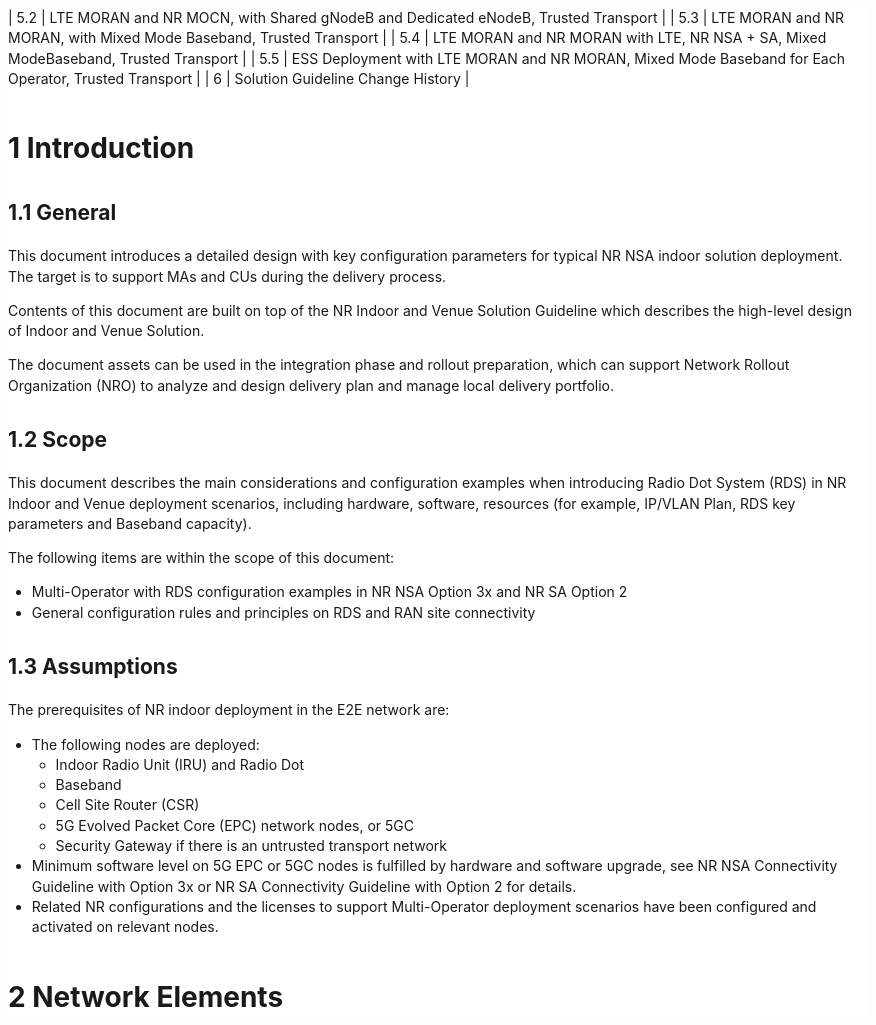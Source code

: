 | 5.2 | LTE MORAN and NR MOCN, with Shared gNodeB and Dedicated     eNodeB, Trusted Transport                    |
| 5.3 | LTE MORAN and NR MORAN, with Mixed Mode Baseband, Trusted     Transport                                  |
| 5.4 | LTE MORAN and NR MORAN with LTE, NR NSA + SA, Mixed     ModeBaseband, Trusted Transport                  |
| 5.5 | ESS Deployment with LTE MORAN and NR MORAN, Mixed Mode     Baseband for Each Operator, Trusted Transport |
| 6   | Solution Guideline Change History                                                                        |

# 1 Introduction

## 1.1 General

This document introduces a detailed design with key configuration parameters for typical NR NSA indoor solution deployment. The target is to support MAs and CUs during the delivery process.

Contents of this document are built on top of the NR Indoor and Venue Solution Guideline which describes the high-level design of Indoor and Venue Solution.

The document assets can be used in the integration phase and rollout preparation, which can support Network Rollout Organization (NRO) to analyze and design delivery plan and manage local delivery portfolio.

## 1.2 Scope

This document describes the main considerations and configuration examples when introducing Radio Dot System (RDS) in NR Indoor and Venue deployment scenarios, including hardware, software, resources (for example, IP/VLAN Plan, RDS key parameters and Baseband capacity).

The following items are within the scope of this document:

- Multi-Operator with RDS configuration examples in NR NSA Option 3x and NR SA Option 2
- General configuration rules and principles on RDS and RAN site connectivity

## 1.3 Assumptions

The prerequisites of NR indoor deployment in the E2E network are:

- The following nodes are deployed:
    - Indoor Radio Unit (IRU) and Radio Dot
    - Baseband
    - Cell Site Router (CSR)
    - 5G Evolved Packet Core (EPC) network nodes, or 5GC
    - Security Gateway if there is an untrusted transport network
- Minimum software level on 5G EPC or 5GC nodes is fulfilled by hardware and software upgrade, see NR NSA Connectivity Guideline with Option 3x or NR SA Connectivity Guideline with Option 2 for details.
- Related NR configurations and the licenses to support Multi-Operator deployment scenarios have been configured and activated on relevant nodes.

# 2 Network Elements
